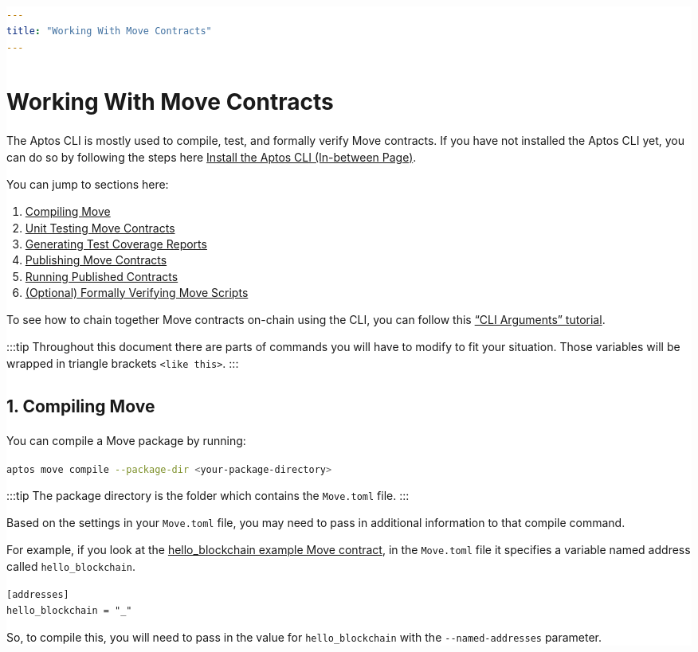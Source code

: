 ```yaml
---
title: "Working With Move Contracts"
---
```


# Working With Move Contracts

The Aptos CLI is mostly used to compile, test, and formally verify Move contracts. If you have not installed the Aptos CLI yet, you can do so by following the steps here [Install the Aptos CLI (In-between Page)](https://www.notion.so/Install-the-Aptos-CLI-In-between-Page-9b923ca3507c4ffd8291f905ba621b95?pvs=21).

You can jump to sections here:

1. [Compiling Move](#1-compiling-move)
2. [Unit Testing Move Contracts](#2-unit-testing-move-contracts)
3. [Generating Test Coverage Reports](#3-generating-test-coverage-reports)
4. [Publishing Move Contracts](#4-publishing-move-contracts)
5. [Running Published Contracts](#5-running-published-contracts)
6. [(Optional) Formally Verifying Move Scripts](#6-optional-formally-verifying-move-scripts)

To see how to chain together Move contracts on-chain using the CLI, you can follow this [“CLI Arguments” tutorial](./move-tutorials/arguments-in-json-tutorial.md).

:::tip
Throughout this document there are parts of commands you will have to modify to fit your situation. Those variables will be wrapped in triangle brackets `<like this>`.
:::

## 1. Compiling Move

You can compile a Move package by running:

```zsh
aptos move compile --package-dir <your-package-directory>
```

:::tip
The package directory is the folder which contains the `Move.toml` file.
:::

Based on the settings in your `Move.toml` file, you may need to pass in additional information to that compile command.

For example, if you look at the [hello_blockchain example Move contract](https://github.com/aptos-labs/aptos-core/tree/main/aptos-move/move-examples/hello_blockchain), in the `Move.toml` file it specifies a variable named address called `hello_blockchain`. 

```
[addresses]
hello_blockchain = "_"
```

So, to compile this, you will need to pass in the value for `hello_blockchain` with the `--named-addresses` parameter. 
